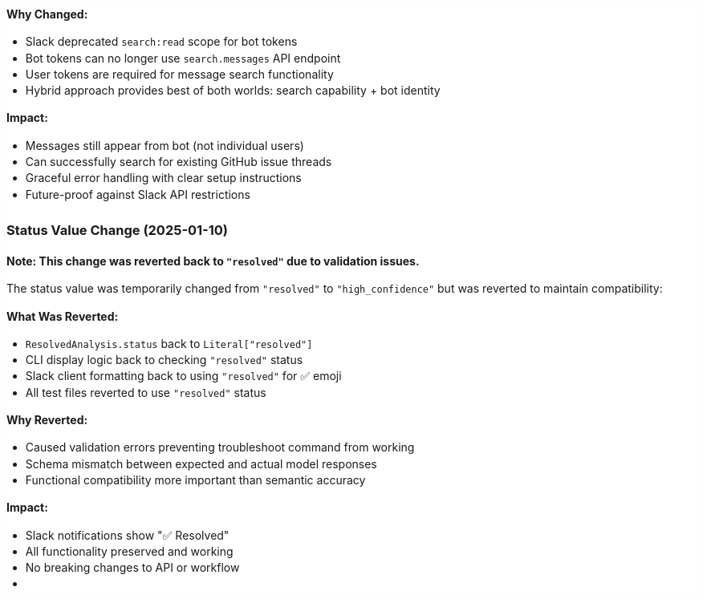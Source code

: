 **Why Changed:**
- Slack deprecated `search:read` scope for bot tokens
- Bot tokens can no longer use `search.messages` API endpoint
- User tokens are required for message search functionality
- Hybrid approach provides best of both worlds: search capability + bot identity

**Impact:**
- Messages still appear from bot (not individual users)
- Can successfully search for existing GitHub issue threads
- Graceful error handling with clear setup instructions
- Future-proof against Slack API restrictions

### Status Value Change (2025-01-10)

**Note: This change was reverted back to `"resolved"` due to validation issues.**

The status value was temporarily changed from `"resolved"` to `"high_confidence"` but was reverted to maintain compatibility:

**What Was Reverted:**
- `ResolvedAnalysis.status` back to `Literal["resolved"]`
- CLI display logic back to checking `"resolved"` status
- Slack client formatting back to using `"resolved"` for ✅ emoji
- All test files reverted to use `"resolved"` status

**Why Reverted:**
- Caused validation errors preventing troubleshoot command from working
- Schema mismatch between expected and actual model responses
- Functional compatibility more important than semantic accuracy

**Impact:**
- Slack notifications show "✅ Resolved" 
- All functionality preserved and working
- No breaking changes to API or workflow
- 